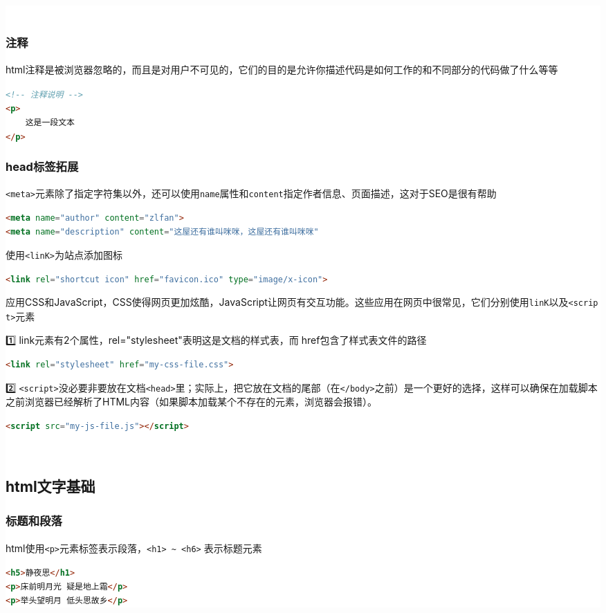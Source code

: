 <br>



### 注释

html注释是被浏览器忽略的，而且是对用户不可见的，它们的目的是允许你描述代码是如何工作的和不同部分的代码做了什么等等

```html
<!-- 注释说明 -->
<p>
    这是一段文本
</p>
```





### head标签拓展

`<meta>`元素除了指定字符集以外，还可以使用`name`属性和`content`指定作者信息、页面描述，这对于SEO是很有帮助

```html
<meta name="author" content="zlfan">
<meta name="description" content="这屋还有谁叫咪咪，这屋还有谁叫咪咪"
```

使用`<linK>`为站点添加图标

```html
<link rel="shortcut icon" href="favicon.ico" type="image/x-icon">
```



应用CSS和JavaScript，CSS使得网页更加炫酷，JavaScript让网页有交互功能。这些应用在网页中很常见，它们分别使用`linK`以及`<script>`元素

:one: link元素有2个属性，rel="stylesheet"表明这是文档的样式表，而 href包含了样式表文件的路径

```html
<link rel="stylesheet" href="my-css-file.css">
```

:two: `<script>`没必要非要放在文档`<head>`里；实际上，把它放在文档的尾部（在`</body>`之前）是一个更好的选择，这样可以确保在加载脚本之前浏览器已经解析了HTML内容（如果脚本加载某个不存在的元素，浏览器会报错）。

```html
<script src="my-js-file.js"></script>
```



<br>

## html文字基础

### 标题和段落

html使用`<p>`元素标签表示段落，`<h1> ~ <h6>` 表示标题元素

```html
<h5>静夜思</h1>
<p>床前明月光 疑是地上霜</p>
<p>举头望明月 低头思故乡</p>
```
